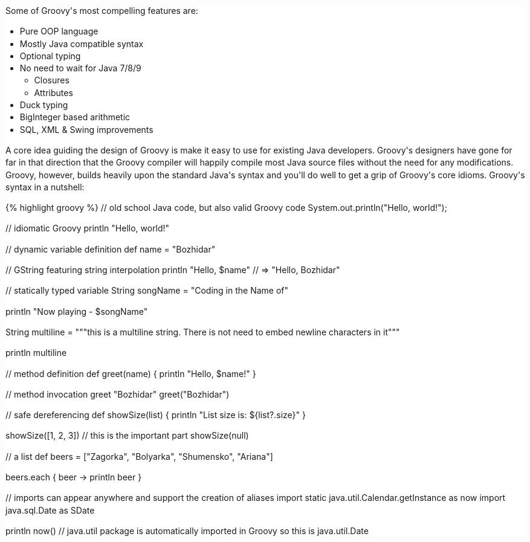 Some of Groovy's most compelling features are:

* Pure OOP language
* Mostly Java compatible syntax
* Optional typing
* No need to wait for Java 7/8/9
    * Closures
    * Attributes
* Duck typing
* BigInteger based arithmetic
* SQL, XML & Swing improvements

A core idea guiding the design of Groovy is make it easy to use for
existing Java developers. Groovy's designers have gone for far in that
direction that the Groovy compiler will happily compile most Java
source files without the need for any modifications. Groovy, however,
builds heavily upon the standard Java's syntax and you'll do well to
get a grip of Groovy's core idioms. Groovy's syntax in a nutshell:

{% highlight groovy %}
// old school Java code, but also valid Groovy code
System.out.println("Hello, world!");

// idiomatic Groovy
println "Hello, world!"

// dynamic variable definition
def name = "Bozhidar"

// GString featuring string interpolation
println "Hello, $name"  // => "Hello, Bozhidar"

// statically typed variable
String songName = "Coding in the Name of"

println "Now playing - $songName"

String multiline = """this is a multiline
string. There is not need to embed
newline characters in it"""

println multiline

// method definition
def greet(name) {
    println "Hello, $name!"
}

// method invocation
greet "Bozhidar"
greet("Bozhidar")

// safe dereferencing
def showSize(list) {
    println "List size is: ${list?.size}"
}

showSize([1, 2, 3])
// this is the important part
showSize(null)

// a list
def beers = ["Zagorka", "Bolyarka", "Shumensko", "Ariana"]

beers.each { beer -> println beer }

// imports can appear anywhere and support the creation of aliases
import static java.util.Calendar.getInstance as now
import java.sql.Date as SDate

println now()
// java.util package is automatically imported in Groovy so this is java.util.Date